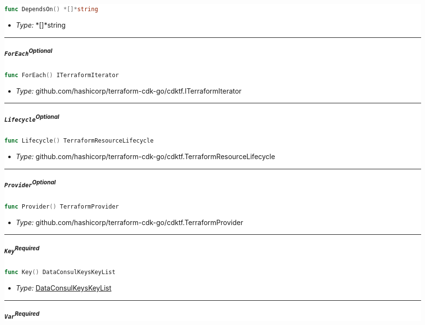 ```go
func DependsOn() *[]*string
```

- *Type:* *[]*string

---

##### `ForEach`<sup>Optional</sup> <a name="ForEach" id="@cdktf/provider-consul.dataConsulKeys.DataConsulKeys.property.forEach"></a>

```go
func ForEach() ITerraformIterator
```

- *Type:* github.com/hashicorp/terraform-cdk-go/cdktf.ITerraformIterator

---

##### `Lifecycle`<sup>Optional</sup> <a name="Lifecycle" id="@cdktf/provider-consul.dataConsulKeys.DataConsulKeys.property.lifecycle"></a>

```go
func Lifecycle() TerraformResourceLifecycle
```

- *Type:* github.com/hashicorp/terraform-cdk-go/cdktf.TerraformResourceLifecycle

---

##### `Provider`<sup>Optional</sup> <a name="Provider" id="@cdktf/provider-consul.dataConsulKeys.DataConsulKeys.property.provider"></a>

```go
func Provider() TerraformProvider
```

- *Type:* github.com/hashicorp/terraform-cdk-go/cdktf.TerraformProvider

---

##### `Key`<sup>Required</sup> <a name="Key" id="@cdktf/provider-consul.dataConsulKeys.DataConsulKeys.property.key"></a>

```go
func Key() DataConsulKeysKeyList
```

- *Type:* <a href="#@cdktf/provider-consul.dataConsulKeys.DataConsulKeysKeyList">DataConsulKeysKeyList</a>

---

##### `Var`<sup>Required</sup> <a name="Var" id="@cdktf/provider-consul.dataConsulKeys.DataConsulKeys.property.var"></a>
